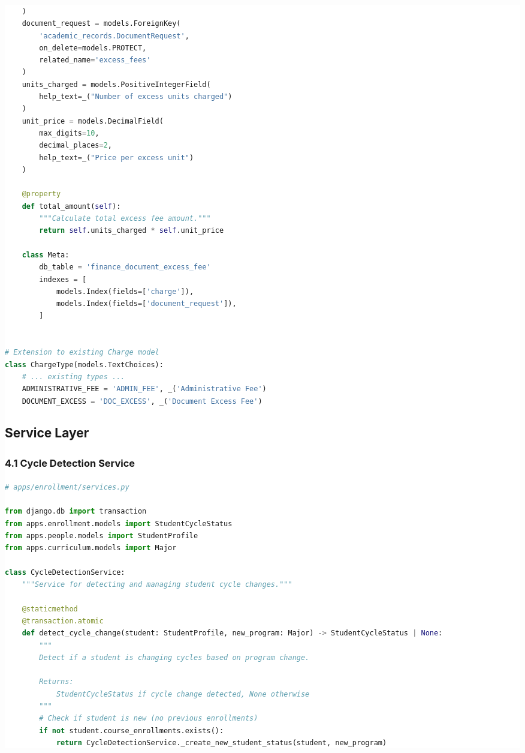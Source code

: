 ```python
    )
    document_request = models.ForeignKey(
        'academic_records.DocumentRequest',
        on_delete=models.PROTECT,
        related_name='excess_fees'
    )
    units_charged = models.PositiveIntegerField(
        help_text=_("Number of excess units charged")
    )
    unit_price = models.DecimalField(
        max_digits=10,
        decimal_places=2,
        help_text=_("Price per excess unit")
    )
    
    @property
    def total_amount(self):
        """Calculate total excess fee amount."""
        return self.units_charged * self.unit_price
    
    class Meta:
        db_table = 'finance_document_excess_fee'
        indexes = [
            models.Index(fields=['charge']),
            models.Index(fields=['document_request']),
        ]


# Extension to existing Charge model
class ChargeType(models.TextChoices):
    # ... existing types ...
    ADMINISTRATIVE_FEE = 'ADMIN_FEE', _('Administrative Fee')
    DOCUMENT_EXCESS = 'DOC_EXCESS', _('Document Excess Fee')
```

## Service Layer

### 4.1 Cycle Detection Service

```python
# apps/enrollment/services.py

from django.db import transaction
from apps.enrollment.models import StudentCycleStatus
from apps.people.models import StudentProfile
from apps.curriculum.models import Major

class CycleDetectionService:
    """Service for detecting and managing student cycle changes."""
    
    @staticmethod
    @transaction.atomic
    def detect_cycle_change(student: StudentProfile, new_program: Major) -> StudentCycleStatus | None:
        """
        Detect if a student is changing cycles based on program change.
        
        Returns:
            StudentCycleStatus if cycle change detected, None otherwise
        """
        # Check if student is new (no previous enrollments)
        if not student.course_enrollments.exists():
            return CycleDetectionService._create_new_student_status(student, new_program)
```